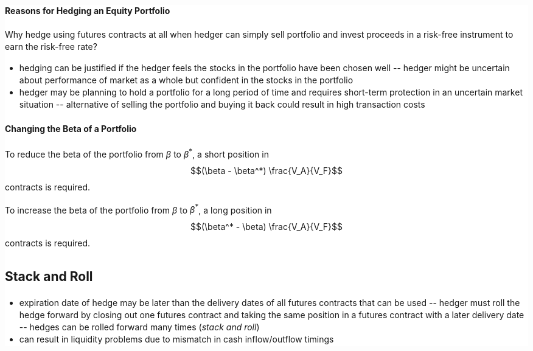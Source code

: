#### Reasons for Hedging an Equity Portfolio

Why hedge using futures contracts at all when hedger can simply sell portfolio and invest proceeds in a risk-free instrument to earn the risk-free rate? 

- hedging can be justified if the hedger feels the stocks in the portfolio have been chosen well 
-- hedger might be uncertain about performance of market as a whole but confident in the stocks in the portfolio 
- hedger may be planning to hold a portfolio for a long period of time and requires short-term protection in an uncertain market situation 
-- alternative of selling the portfolio and buying it back could result in high transaction costs 

#### Changing the Beta of a Portfolio

To reduce the beta of the portfolio from $\beta$ to $\beta^*$, a short position in $$(\beta - \beta^*) \frac{V_A}{V_F}$$ contracts is required.

To increase the beta of the portfolio from $\beta$ to $\beta^*$, a long position in $$(\beta^* - \beta) \frac{V_A}{V_F}$$ contracts is required. 

## Stack and Roll

- expiration date of hedge may be later than the delivery dates of all futures contracts that can be used
-- hedger must roll the hedge forward by closing out one futures contract and taking the same position in a futures contract with a later delivery date 
-- hedges can be rolled forward many times (*stack and roll*) 
- can result in liquidity problems due to mismatch in cash inflow/outflow timings 


